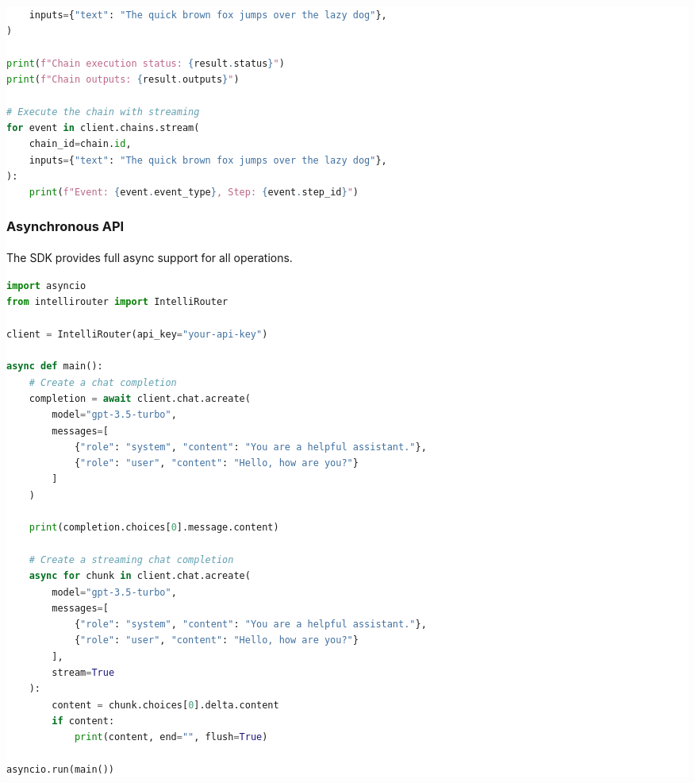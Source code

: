 ```python
    inputs={"text": "The quick brown fox jumps over the lazy dog"},
)

print(f"Chain execution status: {result.status}")
print(f"Chain outputs: {result.outputs}")

# Execute the chain with streaming
for event in client.chains.stream(
    chain_id=chain.id,
    inputs={"text": "The quick brown fox jumps over the lazy dog"},
):
    print(f"Event: {event.event_type}, Step: {event.step_id}")
```

### Asynchronous API

The SDK provides full async support for all operations.

```python
import asyncio
from intellirouter import IntelliRouter

client = IntelliRouter(api_key="your-api-key")

async def main():
    # Create a chat completion
    completion = await client.chat.acreate(
        model="gpt-3.5-turbo",
        messages=[
            {"role": "system", "content": "You are a helpful assistant."},
            {"role": "user", "content": "Hello, how are you?"}
        ]
    )
    
    print(completion.choices[0].message.content)
    
    # Create a streaming chat completion
    async for chunk in client.chat.acreate(
        model="gpt-3.5-turbo",
        messages=[
            {"role": "system", "content": "You are a helpful assistant."},
            {"role": "user", "content": "Hello, how are you?"}
        ],
        stream=True
    ):
        content = chunk.choices[0].delta.content
        if content:
            print(content, end="", flush=True)

asyncio.run(main())
```
